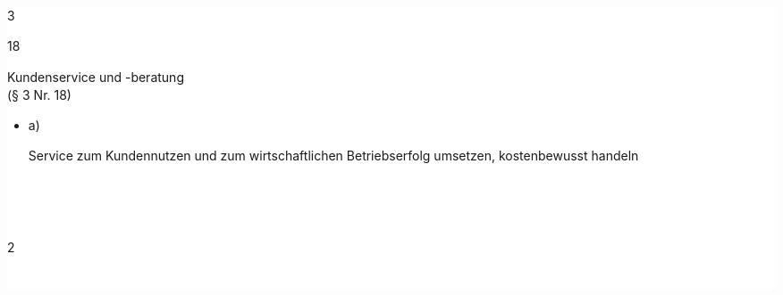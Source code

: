<td style="border-bottom: 0.5pt solid ; " align="center" valign="top" charoff="50">

3

</td>

</tr>

<tr>

<td style="border-right: 0.5pt solid ; border-bottom: 0.5pt solid ; " rowspan="2" align="center" valign="top" charoff="50">

18

</td>

<td style="border-right: 0.5pt solid ; border-bottom: 0.5pt solid ; " rowspan="2" align="left" valign="top" charoff="50">

Kundenservice und -beratung  
(§ 3 Nr. 18)

</td>

<td style="border-right: 0.5pt solid ; border-bottom: 0.5pt solid ; " align="left" valign="top" charoff="50">

  - a)
    
    <div style="">
    
    Service zum Kundennutzen und zum wirtschaftlichen Betriebserfolg
    umsetzen, kostenbewusst handeln
    
    </div>

</td>

<td style="border-right: 0.5pt solid ; border-bottom: 0.5pt solid ; " align="center" valign="top" charoff="50">

 

</td>

<td style="border-right: 0.5pt solid ; border-bottom: 0.5pt solid ; " align="center" valign="top" charoff="50">

 

</td>

<td style="border-right: 0.5pt solid ; border-bottom: 0.5pt solid ; " align="center" valign="top" charoff="50">

2

</td>

<td style="border-bottom: 0.5pt solid ; " align="center" valign="top" charoff="50">

 

</td>
